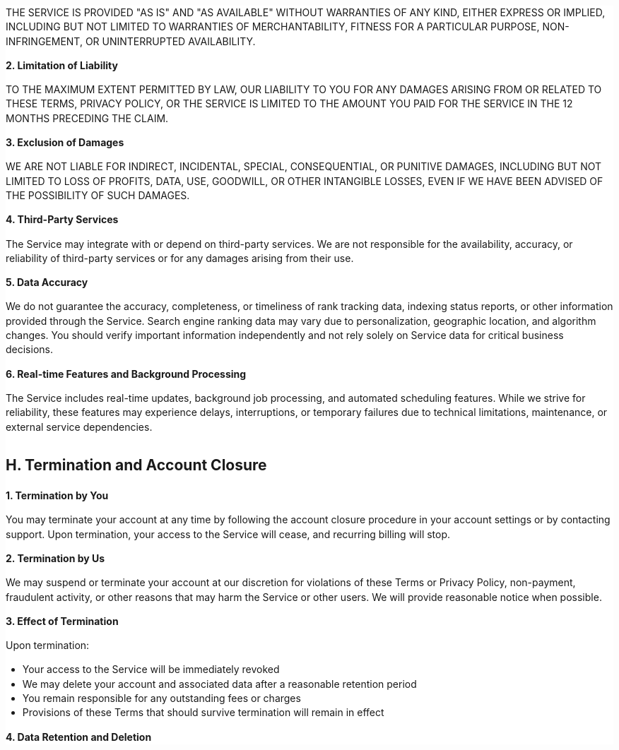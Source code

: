 THE SERVICE IS PROVIDED "AS IS" AND "AS AVAILABLE" WITHOUT WARRANTIES OF ANY KIND, EITHER EXPRESS OR IMPLIED, INCLUDING BUT NOT LIMITED TO WARRANTIES OF MERCHANTABILITY, FITNESS FOR A PARTICULAR PURPOSE, NON-INFRINGEMENT, OR UNINTERRUPTED AVAILABILITY.

**2. Limitation of Liability**

TO THE MAXIMUM EXTENT PERMITTED BY LAW, OUR LIABILITY TO YOU FOR ANY DAMAGES ARISING FROM OR RELATED TO THESE TERMS, PRIVACY POLICY, OR THE SERVICE IS LIMITED TO THE AMOUNT YOU PAID FOR THE SERVICE IN THE 12 MONTHS PRECEDING THE CLAIM.

**3. Exclusion of Damages**

WE ARE NOT LIABLE FOR INDIRECT, INCIDENTAL, SPECIAL, CONSEQUENTIAL, OR PUNITIVE DAMAGES, INCLUDING BUT NOT LIMITED TO LOSS OF PROFITS, DATA, USE, GOODWILL, OR OTHER INTANGIBLE LOSSES, EVEN IF WE HAVE BEEN ADVISED OF THE POSSIBILITY OF SUCH DAMAGES.

**4. Third-Party Services**

The Service may integrate with or depend on third-party services. We are not responsible for the availability, accuracy, or reliability of third-party services or for any damages arising from their use.

**5. Data Accuracy**

We do not guarantee the accuracy, completeness, or timeliness of rank tracking data, indexing status reports, or other information provided through the Service. Search engine ranking data may vary due to personalization, geographic location, and algorithm changes. You should verify important information independently and not rely solely on Service data for critical business decisions.

**6. Real-time Features and Background Processing**

The Service includes real-time updates, background job processing, and automated scheduling features. While we strive for reliability, these features may experience delays, interruptions, or temporary failures due to technical limitations, maintenance, or external service dependencies.

## H. Termination and Account Closure

**1. Termination by You**

You may terminate your account at any time by following the account closure procedure in your account settings or by contacting support. Upon termination, your access to the Service will cease, and recurring billing will stop.

**2. Termination by Us**

We may suspend or terminate your account at our discretion for violations of these Terms or Privacy Policy, non-payment, fraudulent activity, or other reasons that may harm the Service or other users. We will provide reasonable notice when possible.

**3. Effect of Termination**

Upon termination:
- Your access to the Service will be immediately revoked
- We may delete your account and associated data after a reasonable retention period
- You remain responsible for any outstanding fees or charges
- Provisions of these Terms that should survive termination will remain in effect

**4. Data Retention and Deletion**
